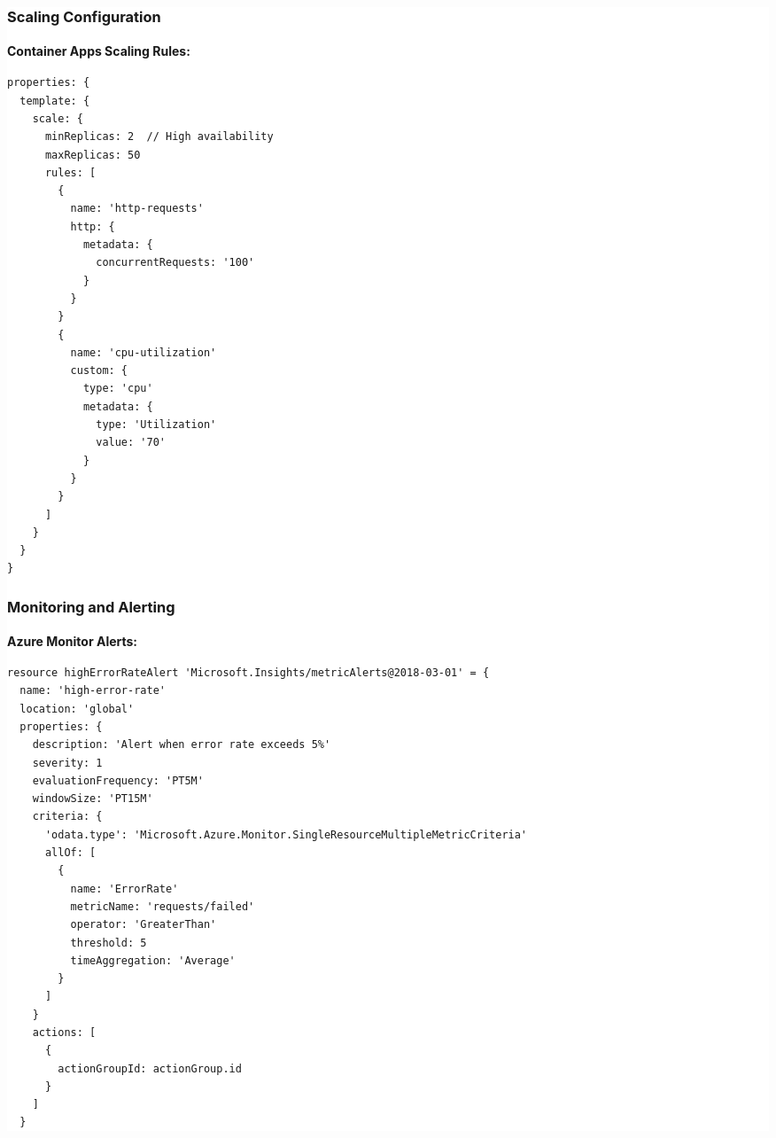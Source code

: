 ### Scaling Configuration

**Container Apps Scaling Rules:**
```bicep
properties: {
  template: {
    scale: {
      minReplicas: 2  // High availability
      maxReplicas: 50
      rules: [
        {
          name: 'http-requests'
          http: {
            metadata: {
              concurrentRequests: '100'
            }
          }
        }
        {
          name: 'cpu-utilization'
          custom: {
            type: 'cpu'
            metadata: {
              type: 'Utilization'
              value: '70'
            }
          }
        }
      ]
    }
  }
}
```

### Monitoring and Alerting

**Azure Monitor Alerts:**
```bicep
resource highErrorRateAlert 'Microsoft.Insights/metricAlerts@2018-03-01' = {
  name: 'high-error-rate'
  location: 'global'
  properties: {
    description: 'Alert when error rate exceeds 5%'
    severity: 1
    evaluationFrequency: 'PT5M'
    windowSize: 'PT15M'
    criteria: {
      'odata.type': 'Microsoft.Azure.Monitor.SingleResourceMultipleMetricCriteria'
      allOf: [
        {
          name: 'ErrorRate'
          metricName: 'requests/failed'
          operator: 'GreaterThan'
          threshold: 5
          timeAggregation: 'Average'
        }
      ]
    }
    actions: [
      {
        actionGroupId: actionGroup.id
      }
    ]
  }
```
